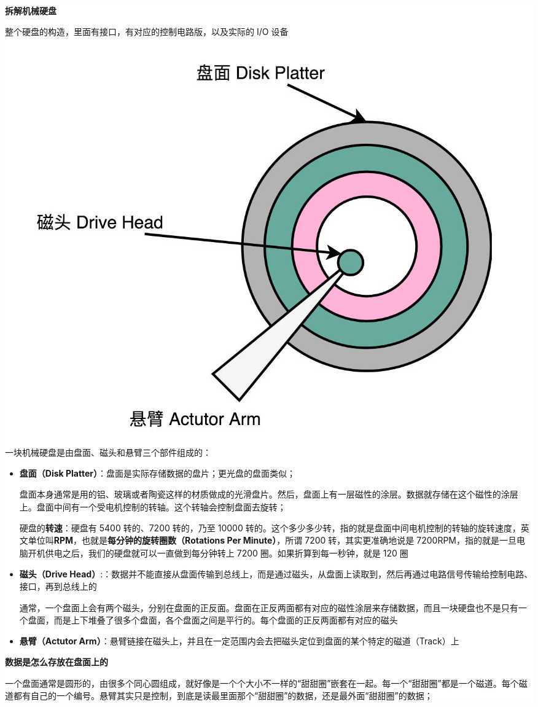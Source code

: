 **拆解机械硬盘**

整个硬盘的构造，里面有接口，有对应的控制电路版，以及实际的 I/O 设备

![](image/机械硬盘内部构造.png)

一块机械硬盘是由盘面、磁头和悬臂三个部件组成的：
- **盘面（Disk Platter）**：盘面是实际存储数据的盘片；更光盘的盘面类似；

  盘面本身通常是用的铝、玻璃或者陶瓷这样的材质做成的光滑盘片。然后，盘面上有一层磁性的涂层。数据就存储在这个磁性的涂层上。盘面中间有一个受电机控制的转轴。这个转轴会控制盘面去旋转；

  硬盘的**转速**：硬盘有 5400 转的、7200 转的，乃至 10000 转的。这个多少多少转，指的就是盘面中间电机控制的转轴的旋转速度，英文单位叫**RPM**，也就是**每分钟的旋转圈数（Rotations Per Minute）**，所谓 7200 转，其实更准确地说是 7200RPM，指的就是一旦电脑开机供电之后，我们的硬盘就可以一直做到每分钟转上 7200 圈。如果折算到每一秒钟，就是 120 圈
- **磁头（Drive Head）**:：数据并不能直接从盘面传输到总线上，而是通过磁头，从盘面上读取到，然后再通过电路信号传输给控制电路、接口，再到总线上的

  通常，一个盘面上会有两个磁头，分别在盘面的正反面。盘面在正反两面都有对应的磁性涂层来存储数据，而且一块硬盘也不是只有一个盘面，而是上下堆叠了很多个盘面，各个盘面之间是平行的。每个盘面的正反两面都有对应的磁头
- **悬臂（Actutor Arm）**：悬臂链接在磁头上，并且在一定范围内会去把磁头定位到盘面的某个特定的磁道（Track）上

**数据是怎么存放在盘面上的**

一个盘面通常是圆形的，由很多个同心圆组成，就好像是一个个大小不一样的“甜甜圈”嵌套在一起。每一个“甜甜圈”都是一个磁道。每个磁道都有自己的一个编号。悬臂其实只是控制，到底是读最里面那个“甜甜圈”的数据，还是最外面“甜甜圈”的数据；
